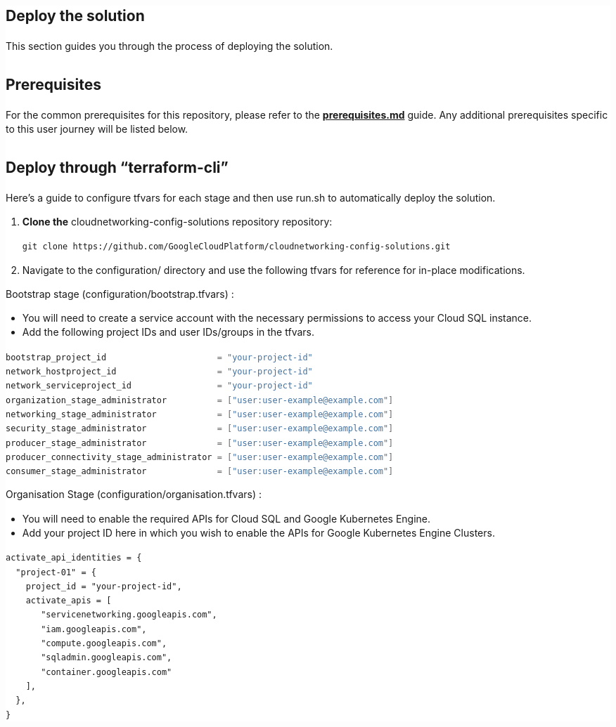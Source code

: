 Deploy the solution  
---
This section guides you through the process of deploying the solution.

Prerequisites  
---

For the common prerequisites for this repository, please refer to the **[prerequisites.md](../prerequisites.md)** guide. Any additional prerequisites specific to this user journey will be listed below.

Deploy through “terraform-cli”
---

Here’s a guide to configure tfvars for each stage and then use run.sh to automatically deploy the solution.

1. **Clone the** cloudnetworking-config-solutions repository repository:

    ```
    git clone https://github.com/GoogleCloudPlatform/cloudnetworking-config-solutions.git
    ```

2. Navigate to the configuration/ directory and use the following tfvars for reference for in-place modifications. 

Bootstrap stage (configuration/bootstrap.tfvars) : 

* You will need to create a service account with the necessary permissions to access your Cloud SQL instance.
* Add the following project IDs and user IDs/groups in the tfvars.

```c
bootstrap_project_id                      = "your-project-id"
network_hostproject_id                    = "your-project-id"
network_serviceproject_id                 = "your-project-id"
organization_stage_administrator          = ["user:user-example@example.com"]
networking_stage_administrator            = ["user:user-example@example.com"]
security_stage_administrator              = ["user:user-example@example.com"]
producer_stage_administrator              = ["user:user-example@example.com"]
producer_connectivity_stage_administrator = ["user:user-example@example.com"]
consumer_stage_administrator              = ["user:user-example@example.com"]
```

Organisation Stage (configuration/organisation.tfvars) : 

* You will need to enable the required APIs for Cloud SQL and Google Kubernetes Engine.
* Add your project ID here in which you wish to enable the APIs for Google Kubernetes Engine Clusters.

```
activate_api_identities = {
  "project-01" = {
    project_id = "your-project-id",
    activate_apis = [
       "servicenetworking.googleapis.com",
       "iam.googleapis.com",
       "compute.googleapis.com",
       "sqladmin.googleapis.com",
       "container.googleapis.com"
    ],
  },
}
```
